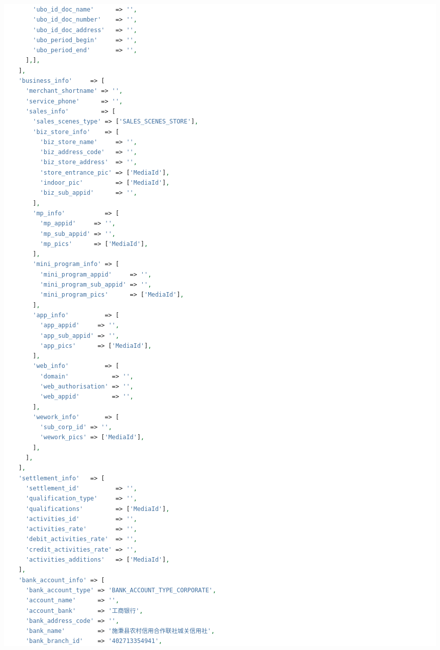 ```php [同步声明式]
        'ubo_id_doc_name'      => '',
        'ubo_id_doc_number'    => '',
        'ubo_id_doc_address'   => '',
        'ubo_period_begin'     => '',
        'ubo_period_end'       => '',
      ],],
    ],
    'business_info'     => [
      'merchant_shortname' => '',
      'service_phone'      => '',
      'sales_info'         => [
        'sales_scenes_type' => ['SALES_SCENES_STORE'],
        'biz_store_info'    => [
          'biz_store_name'     => '',
          'biz_address_code'   => '',
          'biz_store_address'  => '',
          'store_entrance_pic' => ['MediaId'],
          'indoor_pic'         => ['MediaId'],
          'biz_sub_appid'      => '',
        ],
        'mp_info'           => [
          'mp_appid'     => '',
          'mp_sub_appid' => '',
          'mp_pics'      => ['MediaId'],
        ],
        'mini_program_info' => [
          'mini_program_appid'     => '',
          'mini_program_sub_appid' => '',
          'mini_program_pics'      => ['MediaId'],
        ],
        'app_info'          => [
          'app_appid'     => '',
          'app_sub_appid' => '',
          'app_pics'      => ['MediaId'],
        ],
        'web_info'          => [
          'domain'            => '',
          'web_authorisation' => '',
          'web_appid'         => '',
        ],
        'wework_info'       => [
          'sub_corp_id' => '',
          'wework_pics' => ['MediaId'],
        ],
      ],
    ],
    'settlement_info'   => [
      'settlement_id'          => '',
      'qualification_type'     => '',
      'qualifications'         => ['MediaId'],
      'activities_id'          => '',
      'activities_rate'        => '',
      'debit_activities_rate'  => '',
      'credit_activities_rate' => '',
      'activities_additions'   => ['MediaId'],
    ],
    'bank_account_info' => [
      'bank_account_type' => 'BANK_ACCOUNT_TYPE_CORPORATE',
      'account_name'      => '',
      'account_bank'      => '工商银行',
      'bank_address_code' => '',
      'bank_name'         => '施秉县农村信用合作联社城关信用社',
      'bank_branch_id'    => '402713354941',
```